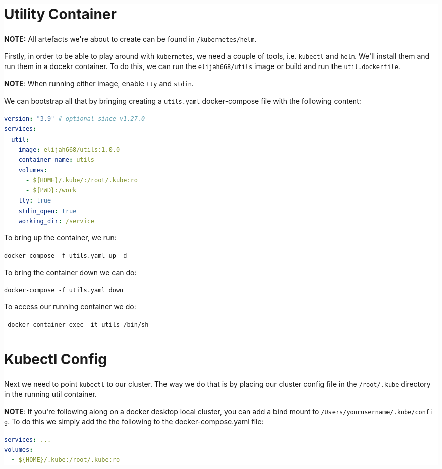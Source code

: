# Utility Container

**NOTE:** All artefacts we're about to create can be found in `/kubernetes/helm`.

Firstly, in order to be able to play around with `kubernetes`, we need a couple of tools, i.e. `kubectl` and `helm`. We'll install them and run them in a docekr container. To do this, we can run the `elijah668/utils` image or build and run the `util.dockerfile`.

**NOTE**: When running either image, enable `tty` and `stdin`.

We can bootstrap all that by bringing creating a `utils.yaml` docker-compose file with the following content:

```yaml
version: "3.9" # optional since v1.27.0
services:
  util:
    image: elijah668/utils:1.0.0
    container_name: utils
    volumes:
      - ${HOME}/.kube/:/root/.kube:ro
      - ${PWD}:/work
    tty: true
    stdin_open: true
    working_dir: /service
```

To bring up the container, we run:

```console
docker-compose -f utils.yaml up -d
```

To bring the container down we can do:

```console
docker-compose -f utils.yaml down
```

To access our running container we do:

```console
 docker container exec -it utils /bin/sh
```

# Kubectl Config

Next we need to point `kubectl` to our cluster. The way we do that is by placing our cluster config file in the `/root/.kube` directory in the running util container.

**NOTE**: If you're following along on a docker desktop local cluster, you can add a bind mount to `/Users/yourusername/.kube/config`. To do this we simply add the the following to the docker-compose.yaml file:

```yaml
services: ...
volumes:
  - ${HOME}/.kube:/root/.kube:ro
```
